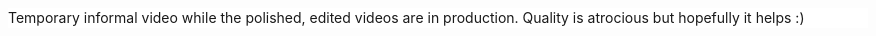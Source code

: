 Temporary informal video while the polished, edited videos are in production. Quality is atrocious but hopefully it helps :)

<div class="flex justify-center">
   <iframe width="560" height="315" src="https://www.youtube.com/embed/2UkeLsQuCOw" frameborder="0" allow="autoplay; encrypted-media" allowfullscreen></iframe>
</div>
